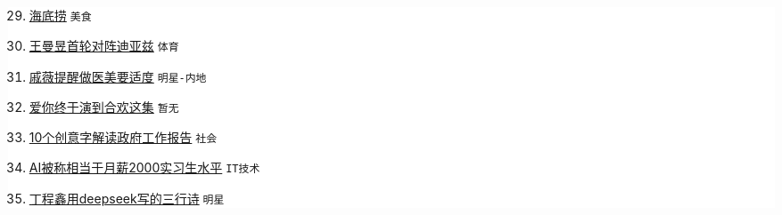 29. [海底捞](https://m.weibo.cn/search?containerid=100103type%3D1%26t%3D10%26q%3D%E6%B5%B7%E5%BA%95%E6%8D%9E&stream_entry_id=31&isnewpage=1&extparam=seat%3D1%26flag%3D0%26realpos%3D27%26pos%3D27%26filter_type%3Drealtimehot%26c_type%3D31%26cate%3D5001%26q%3D%25E6%25B5%25B7%25E5%25BA%2595%25E6%258D%259E%26stream_entry_id%3D31%26lcate%3D5001%26band_rank%3D27%26dgr%3D0%26display_time%3D1741508902%26pre_seqid%3D17415089024960330629998) `美食` 

30. [王曼昱首轮对阵迪亚兹](https://m.weibo.cn/search?containerid=100103type%3D1%26t%3D10%26q%3D%E7%8E%8B%E6%9B%BC%E6%98%B1%E9%A6%96%E8%BD%AE%E5%AF%B9%E9%98%B5%E8%BF%AA%E4%BA%9A%E5%85%B9&stream_entry_id=31&isnewpage=1&extparam=seat%3D1%26flag%3D1%26realpos%3D28%26pos%3D28%26filter_type%3Drealtimehot%26c_type%3D31%26cate%3D5001%26q%3D%25E7%258E%258B%25E6%259B%25BC%25E6%2598%25B1%25E9%25A6%2596%25E8%25BD%25AE%25E5%25AF%25B9%25E9%2598%25B5%25E8%25BF%25AA%25E4%25BA%259A%25E5%2585%25B9%26stream_entry_id%3D31%26lcate%3D5001%26band_rank%3D28%26dgr%3D0%26display_time%3D1741508902%26pre_seqid%3D17415089024960330629998) `体育` 

31. [戚薇提醒做医美要适度](https://m.weibo.cn/search?containerid=100103type%3D1%26t%3D10%26q%3D%23%E6%88%9A%E8%96%87%E6%8F%90%E9%86%92%E5%81%9A%E5%8C%BB%E7%BE%8E%E8%A6%81%E9%80%82%E5%BA%A6%23&stream_entry_id=31&isnewpage=1&extparam=seat%3D1%26flag%3D0%26realpos%3D29%26pos%3D29%26filter_type%3Drealtimehot%26c_type%3D31%26cate%3D5001%26q%3D%2523%25E6%2588%259A%25E8%2596%2587%25E6%258F%2590%25E9%2586%2592%25E5%2581%259A%25E5%258C%25BB%25E7%25BE%258E%25E8%25A6%2581%25E9%2580%2582%25E5%25BA%25A6%2523%26stream_entry_id%3D31%26lcate%3D5001%26band_rank%3D29%26dgr%3D0%26display_time%3D1741508902%26pre_seqid%3D17415089024960330629998) `明星-内地` 

32. [爱你终于演到合欢这集](https://m.weibo.cn/search?containerid=100103type%3D1%26t%3D10%26q%3D%E7%88%B1%E4%BD%A0%E7%BB%88%E4%BA%8E%E6%BC%94%E5%88%B0%E5%90%88%E6%AC%A2%E8%BF%99%E9%9B%86&stream_entry_id=31&isnewpage=1&extparam=seat%3D1%26flag%3D1%26realpos%3D30%26pos%3D30%26filter_type%3Drealtimehot%26c_type%3D31%26cate%3D5001%26q%3D%25E7%2588%25B1%25E4%25BD%25A0%25E7%25BB%2588%25E4%25BA%258E%25E6%25BC%2594%25E5%2588%25B0%25E5%2590%2588%25E6%25AC%25A2%25E8%25BF%2599%25E9%259B%2586%26stream_entry_id%3D31%26lcate%3D5001%26band_rank%3D30%26dgr%3D0%26display_time%3D1741508902%26pre_seqid%3D17415089024960330629998) `暂无` 

33. [10个创意字解读政府工作报告](https://m.weibo.cn/search?containerid=100103type%3D1%26t%3D10%26q%3D%2310%E4%B8%AA%E5%88%9B%E6%84%8F%E5%AD%97%E8%A7%A3%E8%AF%BB%E6%94%BF%E5%BA%9C%E5%B7%A5%E4%BD%9C%E6%8A%A5%E5%91%8A%23&stream_entry_id=31&isnewpage=1&extparam=seat%3D1%26flag%3D0%26realpos%3D31%26pos%3D31%26filter_type%3Drealtimehot%26c_type%3D31%26cate%3D5001%26q%3D%252310%25E4%25B8%25AA%25E5%2588%259B%25E6%2584%258F%25E5%25AD%2597%25E8%25A7%25A3%25E8%25AF%25BB%25E6%2594%25BF%25E5%25BA%259C%25E5%25B7%25A5%25E4%25BD%259C%25E6%258A%25A5%25E5%2591%258A%2523%26stream_entry_id%3D31%26lcate%3D5001%26band_rank%3D31%26dgr%3D0%26display_time%3D1741508902%26pre_seqid%3D17415089024960330629998) `社会` 

34. [AI被称相当于月薪2000实习生水平](https://m.weibo.cn/search?containerid=100103type%3D1%26t%3D10%26q%3D%23AI%E8%A2%AB%E7%A7%B0%E7%9B%B8%E5%BD%93%E4%BA%8E%E6%9C%88%E8%96%AA2000%E5%AE%9E%E4%B9%A0%E7%94%9F%E6%B0%B4%E5%B9%B3%23&stream_entry_id=31&isnewpage=1&extparam=seat%3D1%26flag%3D1%26realpos%3D32%26pos%3D32%26filter_type%3Drealtimehot%26c_type%3D31%26cate%3D5001%26q%3D%2523AI%25E8%25A2%25AB%25E7%25A7%25B0%25E7%259B%25B8%25E5%25BD%2593%25E4%25BA%258E%25E6%259C%2588%25E8%2596%25AA2000%25E5%25AE%259E%25E4%25B9%25A0%25E7%2594%259F%25E6%25B0%25B4%25E5%25B9%25B3%2523%26stream_entry_id%3D31%26lcate%3D5001%26band_rank%3D32%26dgr%3D0%26display_time%3D1741508902%26pre_seqid%3D17415089024960330629998) `IT技术` 

35. [丁程鑫用deepseek写的三行诗](https://m.weibo.cn/search?containerid=100103type%3D1%26t%3D10%26q%3D%23%E4%B8%81%E7%A8%8B%E9%91%AB%E7%94%A8deepseek%E5%86%99%E7%9A%84%E4%B8%89%E8%A1%8C%E8%AF%97%23&stream_entry_id=31&isnewpage=1&extparam=seat%3D1%26flag%3D0%26realpos%3D33%26pos%3D33%26filter_type%3Drealtimehot%26c_type%3D31%26cate%3D5001%26q%3D%2523%25E4%25B8%2581%25E7%25A8%258B%25E9%2591%25AB%25E7%2594%25A8deepseek%25E5%2586%2599%25E7%259A%2584%25E4%25B8%2589%25E8%25A1%258C%25E8%25AF%2597%2523%26stream_entry_id%3D31%26lcate%3D5001%26band_rank%3D33%26dgr%3D0%26display_time%3D1741508902%26pre_seqid%3D17415089024960330629998) `明星` 
